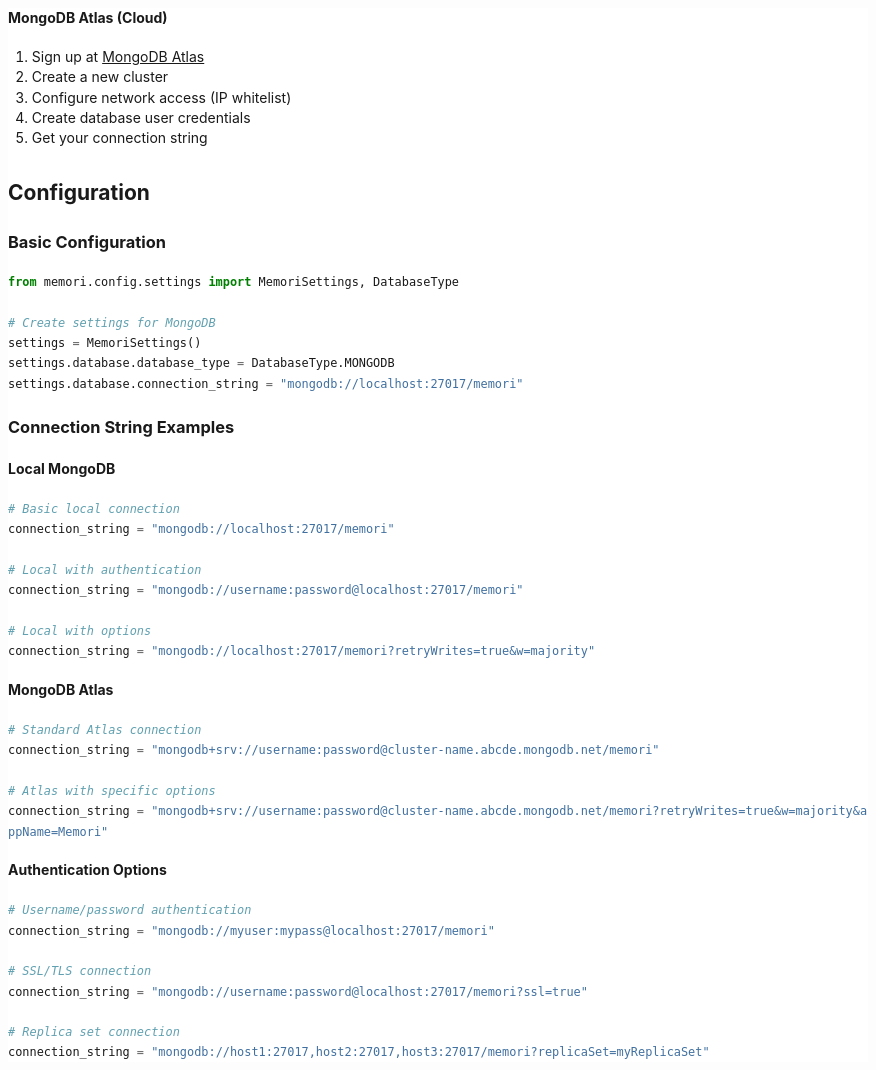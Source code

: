 #### MongoDB Atlas (Cloud)

1. Sign up at [MongoDB Atlas](https://cloud.mongodb.com/)
2. Create a new cluster
3. Configure network access (IP whitelist)
4. Create database user credentials
5. Get your connection string

## Configuration

### Basic Configuration

```python
from memori.config.settings import MemoriSettings, DatabaseType

# Create settings for MongoDB
settings = MemoriSettings()
settings.database.database_type = DatabaseType.MONGODB
settings.database.connection_string = "mongodb://localhost:27017/memori"
```

### Connection String Examples

#### Local MongoDB
```python
# Basic local connection
connection_string = "mongodb://localhost:27017/memori"

# Local with authentication
connection_string = "mongodb://username:password@localhost:27017/memori"

# Local with options
connection_string = "mongodb://localhost:27017/memori?retryWrites=true&w=majority"
```

#### MongoDB Atlas
```python
# Standard Atlas connection
connection_string = "mongodb+srv://username:password@cluster-name.abcde.mongodb.net/memori"

# Atlas with specific options
connection_string = "mongodb+srv://username:password@cluster-name.abcde.mongodb.net/memori?retryWrites=true&w=majority&appName=Memori"
```

#### Authentication Options
```python
# Username/password authentication
connection_string = "mongodb://myuser:mypass@localhost:27017/memori"

# SSL/TLS connection
connection_string = "mongodb://username:password@localhost:27017/memori?ssl=true"

# Replica set connection
connection_string = "mongodb://host1:27017,host2:27017,host3:27017/memori?replicaSet=myReplicaSet"
```
